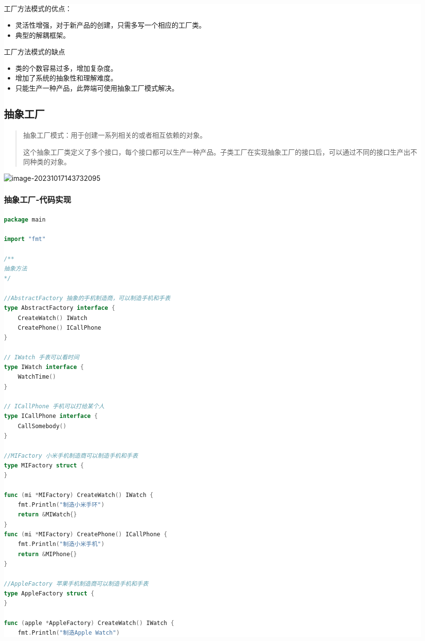 工厂方法模式的优点：

- 灵活性增强，对于新产品的创建，只需多写一个相应的工厂类。
- 典型的解耦框架。

工厂方法模式的缺点

- 类的个数容易过多，增加复杂度。
- 增加了系统的抽象性和理解难度。
- 只能生产一种产品，此弊端可使用抽象工厂模式解决。

## 抽象工厂

> 抽象工厂模式：用于创建一系列相关的或者相互依赖的对象。
>
> 这个抽象工厂类定义了多个接口，每个接口都可以生产一种产品。子类工厂在实现抽象工厂的接口后，可以通过不同的接口生产出不同种类的对象。

![image-20231017143732095](https://myresou.oss-cn-shanghai.aliyuncs.com/img/image-20231017143732095.png)

### 抽象工厂-代码实现

```go
package main

import "fmt"

/**
抽象方法
*/

//AbstractFactory 抽象的手机制造商，可以制造手机和手表
type AbstractFactory interface {
	CreateWatch() IWatch
	CreatePhone() ICallPhone
}

// IWatch 手表可以看时间
type IWatch interface {
	WatchTime()
}

// ICallPhone 手机可以打给某个人
type ICallPhone interface {
	CallSomebody()
}

//MIFactory 小米手机制造商可以制造手机和手表
type MIFactory struct {
}

func (mi *MIFactory) CreateWatch() IWatch {
	fmt.Println("制造小米手环")
	return &MIWatch{}
}
func (mi *MIFactory) CreatePhone() ICallPhone {
	fmt.Println("制造小米手机")
	return &MIPhone{}
}

//AppleFactory 苹果手机制造商可以制造手机和手表
type AppleFactory struct {
}

func (apple *AppleFactory) CreateWatch() IWatch {
	fmt.Println("制造Apple Watch")
```